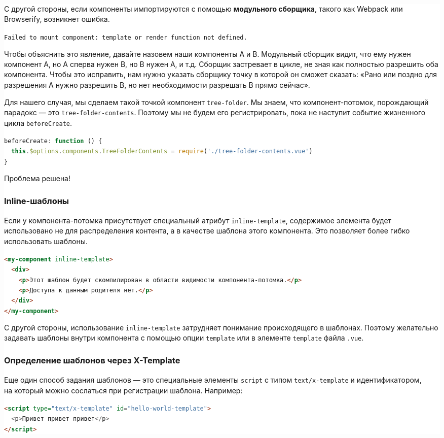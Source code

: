 С&nbsp;другой стороны, если компоненты импортируются с&nbsp;помощью **модульного сборщика**, такого как Webpack или Browserify, возникнет ошибка.

```
Failed to mount component: template or render function not defined.
```

Чтобы объяснить это явление, давайте назовем наши компоненты&nbsp;A и&nbsp;B.&nbsp;Модульный сборщик видит, что ему нужен компонент&nbsp;A, но&nbsp;A сперва нужен&nbsp;B, но&nbsp;B нужен&nbsp;A, и&nbsp;т.д. Сборщик застревает в&nbsp;цикле, не&nbsp;зная как полностью разрешить оба компонента. Чтобы это исправить, нам нужно указать сборщику точку в&nbsp;которой он&nbsp;сможет сказать: &laquo;Рано или поздно для разрешения&nbsp;A нужно разрешить&nbsp;B, но&nbsp;нет необходимости разрешать&nbsp;B прямо сейчас&raquo;.

Для нашего случая, мы&nbsp;сделаем такой точкой компонент `tree-folder`. Мы&nbsp;знаем, что компонент-потомок, порождающий парадокс&nbsp;&mdash; это `tree-folder-contents`. Поэтому мы&nbsp;не&nbsp;будем его регистрировать, пока не&nbsp;наступит событие жизненного цикла `beforeCreate`.

``` js
beforeCreate: function () {
  this.$options.components.TreeFolderContents = require('./tree-folder-contents.vue')
}
```

Проблема решена!

### Inline-шаблоны

Если у&nbsp;компонента-потомка присутствует специальный атрибут `inline-template`, содержимое элемента будет использовано не&nbsp;для распределения контента, а&nbsp;в&nbsp;качестве шаблона этого компонента. Это позволяет более гибко использовать шаблоны.

``` html
<my-component inline-template>
  <div>
    <p>Этот шаблон будет скомпилирован в области видимости компонента-потомка.</p>
    <p>Доступа к данным родителя нет.</p>
  </div>
</my-component>
```

С&nbsp;другой стороны, использование `inline-template` затрудняет понимание происходящего в&nbsp;шаблонах. Поэтому желательно задавать шаблоны внутри компонента с&nbsp;помощью опции `template` или в&nbsp;элементе `template` файла `.vue`.

### Определение шаблонов через X-Template

Еще один способ задания шаблонов&nbsp;&mdash; это специальные элементы `script` с&nbsp;типом `text/x-template` и&nbsp;идентификатором, на&nbsp;который можно сослаться при регистрации шаблона. Например:

``` html
<script type="text/x-template" id="hello-world-template">
  <p>Привет привет привет</p>
</script>
```
